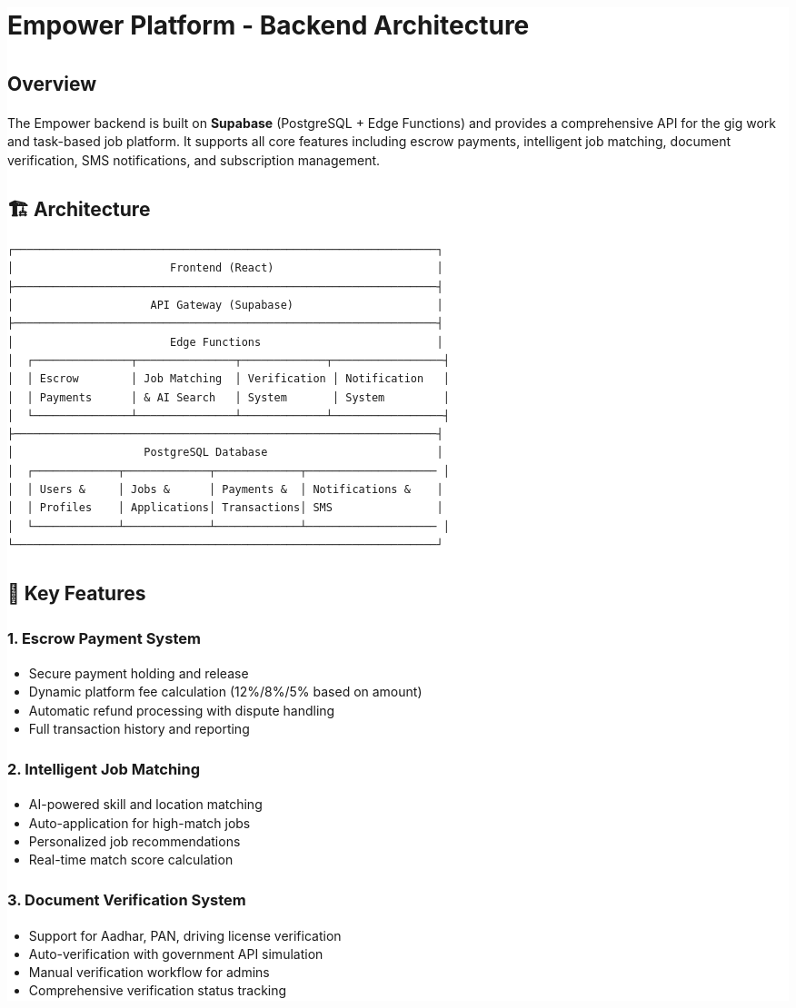 # Empower Platform - Backend Architecture

## Overview

The Empower backend is built on **Supabase** (PostgreSQL + Edge Functions) and provides a comprehensive API for the gig work and task-based job platform. It supports all core features including escrow payments, intelligent job matching, document verification, SMS notifications, and subscription management.

## 🏗️ Architecture

```
┌─────────────────────────────────────────────────────────────────┐
│                        Frontend (React)                         │
├─────────────────────────────────────────────────────────────────┤
│                     API Gateway (Supabase)                      │
├─────────────────────────────────────────────────────────────────┤
│                        Edge Functions                           │
│  ┌───────────────┬───────────────┬─────────────┬─────────────────┤
│  │ Escrow        │ Job Matching  │ Verification │ Notification   │
│  │ Payments      │ & AI Search   │ System       │ System         │
│  └───────────────┴───────────────┴─────────────┴─────────────────┤
├─────────────────────────────────────────────────────────────────┤
│                    PostgreSQL Database                          │
│  ┌─────────────┬─────────────┬─────────────┬──────────────────── │
│  │ Users &     │ Jobs &      │ Payments &  │ Notifications &    │
│  │ Profiles    │ Applications│ Transactions│ SMS                │
│  └─────────────┴─────────────┴─────────────┴──────────────────── │
└─────────────────────────────────────────────────────────────────┘
```

## 🚀 Key Features

### 1. **Escrow Payment System**
- Secure payment holding and release
- Dynamic platform fee calculation (12%/8%/5% based on amount)
- Automatic refund processing with dispute handling
- Full transaction history and reporting

### 2. **Intelligent Job Matching**
- AI-powered skill and location matching
- Auto-application for high-match jobs
- Personalized job recommendations
- Real-time match score calculation

### 3. **Document Verification System**
- Support for Aadhar, PAN, driving license verification
- Auto-verification with government API simulation
- Manual verification workflow for admins
- Comprehensive verification status tracking
